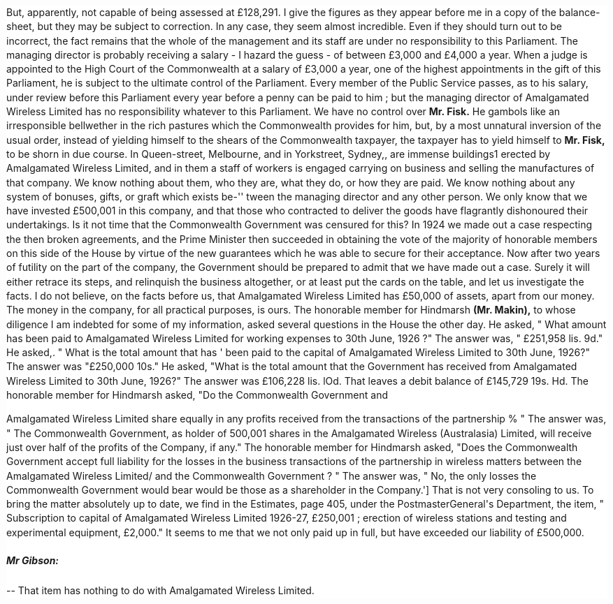 But, apparently, not capable of being assessed at £128,291. I give the figures as they appear before me in a copy of the balance-sheet, but they may be subject to correction. In any case, they seem almost incredible. Even if they should turn out to be incorrect, the fact remains that the whole of the management and its staff are under no responsibility to this Parliament. The managing director is probably receiving a salary - I hazard the guess - of between £3,000 and £4,000 a year. When a judge is appointed to the High Court of the Commonwealth at a salary of £3,000 a year, one of the highest appointments in the gift of this Parliament, he is subject to the ultimate control of the Parliament. Every member of the Public Service passes, as to his salary, under review before this Parliament every year before a penny can be paid to him ; but the managing director of Amalgamated Wireless Limited has no responsibility whatever to this Parliament. We have no control over  **Mr. Fisk.**  He gambols like an irresponsible bellwether in the rich pastures which the Commonwealth provides for him, but, by a most unnatural inversion of the usual order, instead of yielding himself to the shears of the Commonwealth taxpayer,  the taxpayer has to yield himself to  **Mr. Fisk,**  to be shorn in due course. In Queen-street, Melbourne, and in Yorkstreet, Sydney,, are immense buildings1 erected by Amalgamated Wireless Limited, and in them a staff of workers is engaged carrying on business and selling the manufactures of that company. We know nothing about them, who they are, what they do, or how they are paid. We know nothing about any system of bonuses, gifts, or graft which exists be-'' tween the managing director and any other person. We only know that we have invested £500,001 in this company, and that those who contracted to deliver the goods have flagrantly dishonoured their undertakings. Is it not time that the Commonwealth Government was censured for this? In 1924 we made out a case respecting the then broken agreements, and the Prime Minister then succeeded in obtaining the vote of the majority of honorable members on this side of the House by virtue of the new guarantees which he was able to secure for their acceptance. Now after two years of futility on the part of the company, the Government should be prepared to admit that we have made out a case. Surely it will either retrace its steps, and relinquish the business altogether, or at least put the cards on the table, and let us investigate the facts. I do not believe, on the facts before us, that Amalgamated Wireless Limited has £50,000 of assets, apart from our money. The money in the company, for all practical purposes, is ours. The honorable member for Hindmarsh  **(Mr. Makin),**  to whose diligence I am indebted for some of my information, asked several questions in the House the other day. He asked, " What amount has been paid to Amalgamated Wireless Limited for working expenses to 30th June, 1926 ?" The answer was, " £251,958 lis. 9d." He asked,. " What is the total amount that has ' been paid to the capital of Amalgamated Wireless Limited to 30th June, 1926?" The answer was "£250,000 10s." He asked, "What is the total amount that the Government has received from Amalgamated Wireless Limited to 30th June, 1926?" The answer was £106,228 lis. lOd. That leaves a debit balance of £145,729 19s. Hd. The honorable member for Hindmarsh asked, "Do the Commonwealth Government and 

Amalgamated Wireless Limited share equally in any profits received from the transactions of the partnership % " The answer was, " The Commonwealth Government, as holder of 500,001 shares in the Amalgamated Wireless (Australasia) Limited, will receive just over half of the profits of the Company, if any." The honorable member for Hindmarsh asked, "Does the Commonwealth Government accept full liability for the losses in the business transactions of the partnership in wireless matters between the Amalgamated Wireless Limited/ and the Commonwealth Government ? " The answer was, " No, the only losses the Commonwealth Government would bear would be those as a shareholder in the Company.'] That is not very consoling to us. To bring the matter absolutely up to date, we find in the Estimates, page 405, under the PostmasterGeneral's Department, the item, " Subscription to capital of Amalgamated Wireless Limited 1926-27, £250,001 ; erection of wireless stations and testing and experimental equipment, £2,000." It seems to me that we not only paid up in full, but have exceeded our liability of £500,000. 

##### Mr Gibson:

-- That item has nothing to do with Amalgamated Wireless Limited. 
